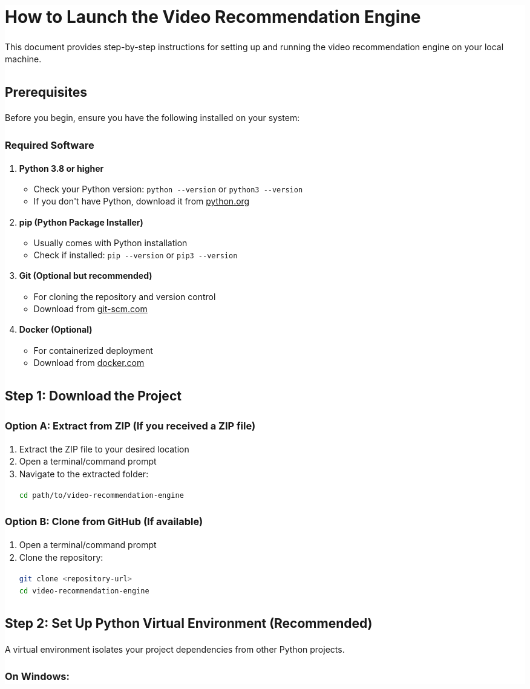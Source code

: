 # How to Launch the Video Recommendation Engine

This document provides step-by-step instructions for setting up and running the video recommendation engine on your local machine.

## Prerequisites

Before you begin, ensure you have the following installed on your system:

### Required Software

1. **Python 3.8 or higher**
   - Check your Python version: `python --version` or `python3 --version`
   - If you don't have Python, download it from [python.org](https://www.python.org/downloads/)

2. **pip (Python Package Installer)**
   - Usually comes with Python installation
   - Check if installed: `pip --version` or `pip3 --version`

3. **Git (Optional but recommended)**
   - For cloning the repository and version control
   - Download from [git-scm.com](https://git-scm.com/downloads)

4. **Docker (Optional)**
   - For containerized deployment
   - Download from [docker.com](https://www.docker.com/get-started)

## Step 1: Download the Project

### Option A: Extract from ZIP (If you received a ZIP file)

1. Extract the ZIP file to your desired location
2. Open a terminal/command prompt
3. Navigate to the extracted folder:
   ```bash
   cd path/to/video-recommendation-engine
   ```

### Option B: Clone from GitHub (If available)

1. Open a terminal/command prompt
2. Clone the repository:
   ```bash
   git clone <repository-url>
   cd video-recommendation-engine
   ```

## Step 2: Set Up Python Virtual Environment (Recommended)

A virtual environment isolates your project dependencies from other Python projects.

### On Windows:
